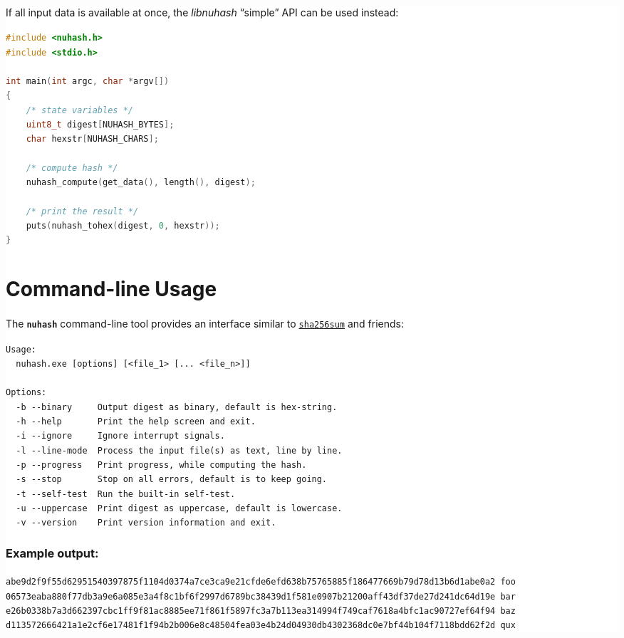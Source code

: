 If all input data is available at once, the *libnuhash* “simple” API can be used instead:

```c
#include <nuhash.h>
#include <stdio.h>

int main(int argc, char *argv[])
{
    /* state variables */
    uint8_t digest[NUHASH_BYTES];
    char hexstr[NUHASH_CHARS];

    /* compute hash */
    nuhash_compute(get_data(), length(), digest);

    /* print the result */
    puts(nuhash_tohex(digest, 0, hexstr));
} 
```


Command-line Usage
==================

The **`nuhash`** command-line tool provides an interface similar to [`sha256sum`](https://linux.die.net/man/1/sha256sum) and friends:

```
Usage:
  nuhash.exe [options] [<file_1> [... <file_n>]]

Options:
  -b --binary     Output digest as binary, default is hex-string.
  -h --help       Print the help screen and exit.
  -i --ignore     Ignore interrupt signals.
  -l --line-mode  Process the input file(s) as text, line by line.
  -p --progress   Print progress, while computing the hash.
  -s --stop       Stop on all errors, default is to keep going.
  -t --self-test  Run the built-in self-test.
  -u --uppercase  Print digest as uppercase, default is lowercase.
  -v --version    Print version information and exit.
```

### Example output:

```
abe9d2f9f55d62951540397875f1104d0374a7ce3ca9e21cfde6efd638b75765885f186477669b79d78d13b6d1abe0a2 foo
06573eaba880f77db3a9e6a085e3a4f8c1bf6f2997d6789bc38439d1f581e0907b21200aff43df37de27d241dc64d19e bar
e26b0338b7a3d662397cbc1ff9f81ac8885ee71f861f5897fc3a7b113ea314994f749caf7618a4bfc1ac90727ef64f94 baz
d113572666421a1e2cf6e17481f1f94b2b006e8c48504fea03e4b24d04930db4302368dc0e7bf44b104f7118bdd62f2d qux
```

